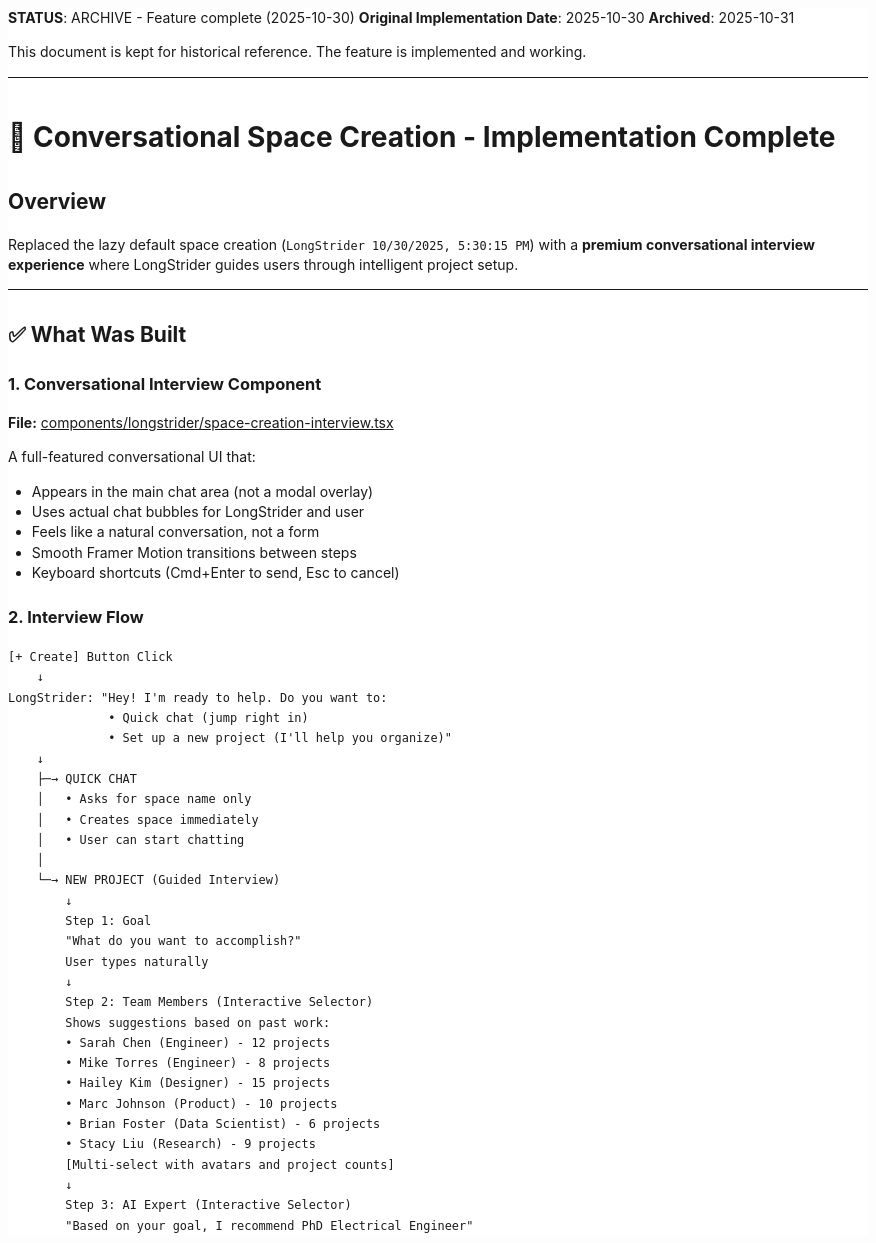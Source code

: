 **STATUS**: ARCHIVE - Feature complete (2025-10-30)
**Original Implementation Date**: 2025-10-30
**Archived**: 2025-10-31

This document is kept for historical reference. The feature is implemented and working.

---

# 🎯 Conversational Space Creation - Implementation Complete

## Overview

Replaced the lazy default space creation (`LongStrider 10/30/2025, 5:30:15 PM`) with a **premium conversational interview experience** where LongStrider guides users through intelligent project setup.

---

## ✅ What Was Built

### 1. **Conversational Interview Component**
**File:** [components/longstrider/space-creation-interview.tsx](components/longstrider/space-creation-interview.tsx)

A full-featured conversational UI that:
- Appears in the main chat area (not a modal overlay)
- Uses actual chat bubbles for LongStrider and user
- Feels like a natural conversation, not a form
- Smooth Framer Motion transitions between steps
- Keyboard shortcuts (Cmd+Enter to send, Esc to cancel)

### 2. **Interview Flow**

```
[+ Create] Button Click
    ↓
LongStrider: "Hey! I'm ready to help. Do you want to:
              • Quick chat (jump right in)
              • Set up a new project (I'll help you organize)"
    ↓
    ├─→ QUICK CHAT
    │   • Asks for space name only
    │   • Creates space immediately
    │   • User can start chatting
    │
    └─→ NEW PROJECT (Guided Interview)
        ↓
        Step 1: Goal
        "What do you want to accomplish?"
        User types naturally
        ↓
        Step 2: Team Members (Interactive Selector)
        Shows suggestions based on past work:
        • Sarah Chen (Engineer) - 12 projects
        • Mike Torres (Engineer) - 8 projects
        • Hailey Kim (Designer) - 15 projects
        • Marc Johnson (Product) - 10 projects
        • Brian Foster (Data Scientist) - 6 projects
        • Stacy Liu (Research) - 9 projects
        [Multi-select with avatars and project counts]
        ↓
        Step 3: AI Expert (Interactive Selector)
        "Based on your goal, I recommend PhD Electrical Engineer"
```